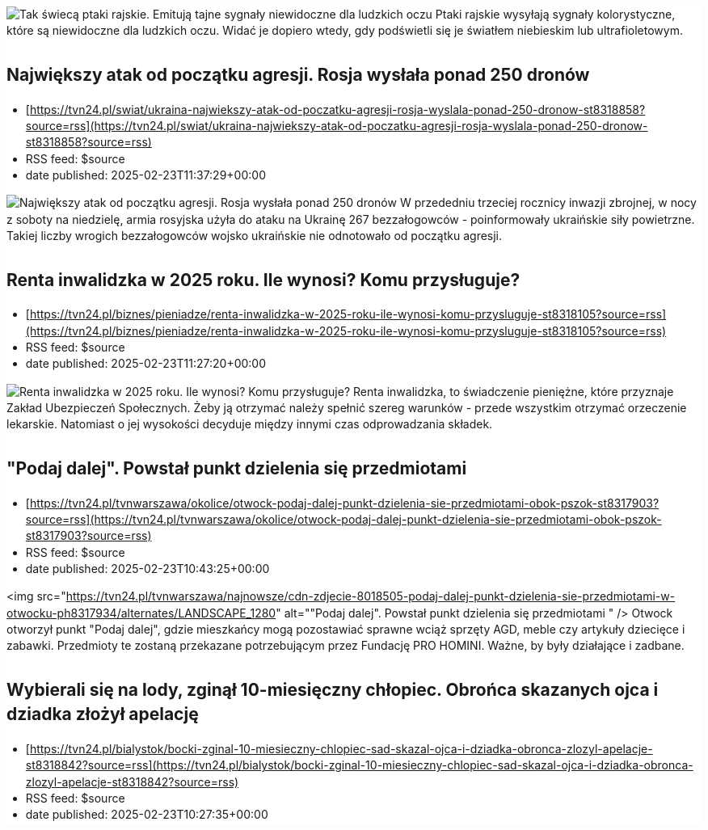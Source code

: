 <img src="https://tvn24.pl/tvnmeteo/najnowsze/cdn-zdjecie-9310632-ptaki-rajskie-ph8318989/alternates/LANDSCAPE_1280" alt="Tak świecą ptaki rajskie. Emitują tajne sygnały niewidoczne dla ludzkich oczu" />
    Ptaki rajskie wysyłają sygnały kolorystyczne, które są niewidoczne dla ludzkich oczu. Widać je dopiero wtedy, gdy podświetli się je światłem niebieskim lub ultrafioletowym.

## Największy atak od początku agresji. Rosja wysłała ponad 250 dronów
 - [https://tvn24.pl/swiat/ukraina-najwiekszy-atak-od-poczatku-agresji-rosja-wyslala-ponad-250-dronow-st8318858?source=rss](https://tvn24.pl/swiat/ukraina-najwiekszy-atak-od-poczatku-agresji-rosja-wyslala-ponad-250-dronow-st8318858?source=rss)
 - RSS feed: $source
 - date published: 2025-02-23T11:37:29+00:00

<img src="https://tvn24.pl/najnowsze/cdn-zdjecie-1021151-odessa-po-ataku-rosyjskich-dronow-ph8318923/alternates/LANDSCAPE_1280" alt="Największy atak od początku agresji. Rosja wysłała ponad 250 dronów " />
    W przededniu trzeciej rocznicy inwazji zbrojnej, w nocy z soboty na niedzielę, armia rosyjska użyła do ataku na Ukrainę 267 bezzałogowców - poinformowały ukraińskie siły powietrzne. Takiej liczby wrogich bezzałogowców wojsko ukraińskie nie odnotowało od początku agresji.

## Renta inwalidzka w 2025 roku. Ile wynosi? Komu przysługuje?
 - [https://tvn24.pl/biznes/pieniadze/renta-inwalidzka-w-2025-roku-ile-wynosi-komu-przysluguje-st8318105?source=rss](https://tvn24.pl/biznes/pieniadze/renta-inwalidzka-w-2025-roku-ile-wynosi-komu-przysluguje-st8318105?source=rss)
 - RSS feed: $source
 - date published: 2025-02-23T11:27:20+00:00

<img src="https://tvn24.pl/najnowsze/cdn-zdjecie-tamss2-lekarz-pacjent-shutterstock696188545-6218982/alternates/LANDSCAPE_1280" alt="Renta inwalidzka w 2025 roku. Ile wynosi? Komu przysługuje?" />
    Renta inwalidzka, to świadczenie pieniężne, które przyznaje Zakład Ubezpieczeń Społecznych. Żeby ją otrzymać należy spełnić szereg warunków - przede wszystkim otrzymać orzeczenie lekarskie. Natomiast o jej wysokości decyduje między innymi czas odprowadzania składek.

## "Podaj dalej". Powstał punkt dzielenia się przedmiotami
 - [https://tvn24.pl/tvnwarszawa/okolice/otwock-podaj-dalej-punkt-dzielenia-sie-przedmiotami-obok-pszok-st8317903?source=rss](https://tvn24.pl/tvnwarszawa/okolice/otwock-podaj-dalej-punkt-dzielenia-sie-przedmiotami-obok-pszok-st8317903?source=rss)
 - RSS feed: $source
 - date published: 2025-02-23T10:43:25+00:00

<img src="https://tvn24.pl/tvnwarszawa/najnowsze/cdn-zdjecie-8018505-podaj-dalej-punkt-dzielenia-sie-przedmiotami-w-otwocku-ph8317934/alternates/LANDSCAPE_1280" alt=""Podaj dalej". Powstał punkt dzielenia się przedmiotami " />
    Otwock otworzył punkt "Podaj dalej", gdzie mieszkańcy mogą pozostawiać sprawne wciąż sprzęty AGD, meble czy artykuły dziecięce i zabawki. Przedmioty te zostaną przekazane potrzebującym przez Fundację PRO HOMINI. Ważne, by były działające i zadbane.

## Wybierali się na lody, zginął 10-miesięczny chłopiec. Obrońca skazanych ojca i dziadka złożył apelację
 - [https://tvn24.pl/bialystok/bocki-zginal-10-miesieczny-chlopiec-sad-skazal-ojca-i-dziadka-obronca-zlozyl-apelacje-st8318842?source=rss](https://tvn24.pl/bialystok/bocki-zginal-10-miesieczny-chlopiec-sad-skazal-ojca-i-dziadka-obronca-zlozyl-apelacje-st8318842?source=rss)
 - RSS feed: $source
 - date published: 2025-02-23T10:27:35+00:00
